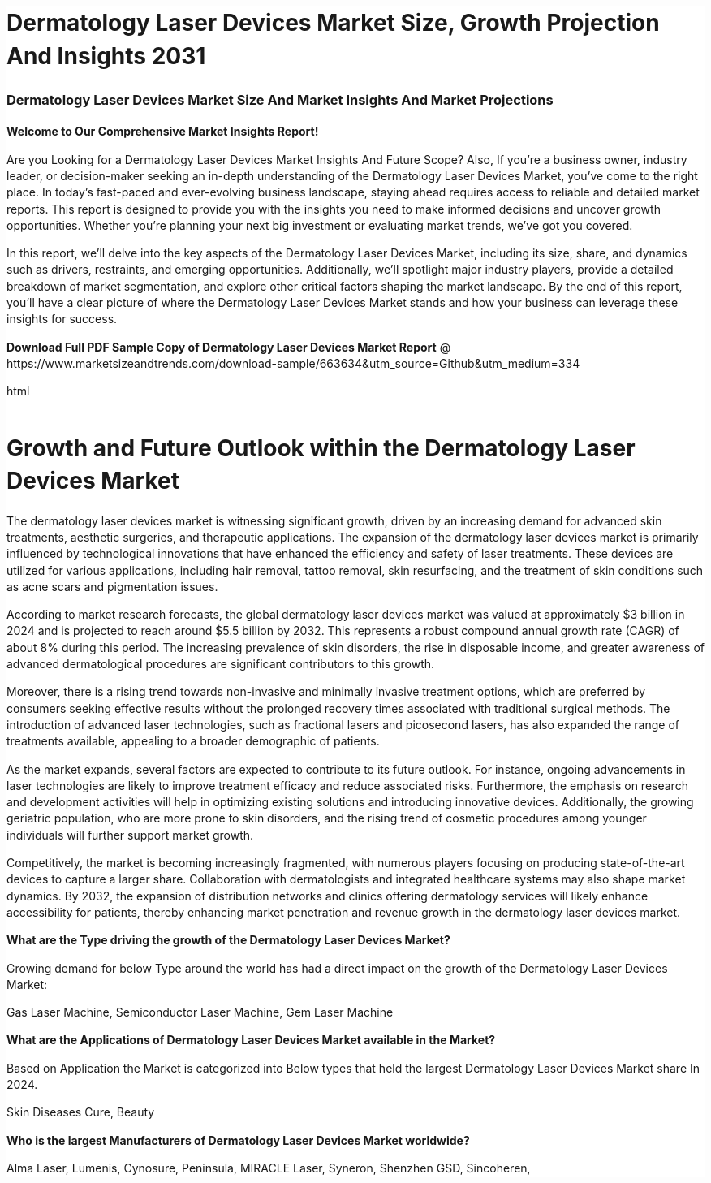 <h1>Dermatology Laser Devices Market Size, Growth Projection And Insights 2031</h1><div class="" data-test-id=""><h3><span class="">Dermatology Laser Devices Market Size And Market Insights And Market Projections</span></h3></div><div class="" data-test-id=""><p><strong>Welcome to Our Comprehensive Market Insights Report!</strong></p><p>Are you Looking for a Dermatology Laser Devices Market Insights And Future Scope? Also, If you&rsquo;re a business owner, industry leader, or decision-maker seeking an in-depth understanding of the Dermatology Laser Devices Market, you&rsquo;ve come to the right place. In today&rsquo;s fast-paced and ever-evolving business landscape, staying ahead requires access to reliable and detailed market reports. This report is designed to provide you with the insights you need to make informed decisions and uncover growth opportunities. Whether you&rsquo;re planning your next big investment or evaluating market trends, we&rsquo;ve got you covered.</p><p>In this report, we&rsquo;ll delve into the key aspects of the Dermatology Laser Devices Market, including its size, share, and dynamics such as drivers, restraints, and emerging opportunities. Additionally, we&rsquo;ll spotlight major industry players, provide a detailed breakdown of market segmentation, and explore other critical factors shaping the market landscape. By the end of this report, you&rsquo;ll have a clear picture of where the Dermatology Laser Devices Market stands and how your business can leverage these insights for success.</p><p><strong>Download Full PDF Sample Copy of Dermatology Laser Devices Market Report</strong> @ <a href="https://www.marketsizeandtrends.com/download-sample/663634&utm_source=Github&utm_medium=334" target="_blank">https://www.marketsizeandtrends.com/download-sample/663634&utm_source=Github&utm_medium=334</a></p></div><div class="" data-test-id=""><p><span class="">html<!DOCTYPE html><html lang="en"><head> <meta charset="UTF-8"> <meta name="viewport" content="width=device-width, initial-scale=1.0"> <title>Dermatology Laser Devices Market Growth</title></head><body> <h1>Growth and Future Outlook within the Dermatology Laser Devices Market</h1> <p>The dermatology laser devices market is witnessing significant growth, driven by an increasing demand for advanced skin treatments, aesthetic surgeries, and therapeutic applications. The expansion of the dermatology laser devices market is primarily influenced by technological innovations that have enhanced the efficiency and safety of laser treatments. These devices are utilized for various applications, including hair removal, tattoo removal, skin resurfacing, and the treatment of skin conditions such as acne scars and pigmentation issues.</p> <p>According to market research forecasts, the global dermatology laser devices market was valued at approximately $3 billion in 2024 and is projected to reach around $5.5 billion by 2032. This represents a robust compound annual growth rate (CAGR) of about 8% during this period. The increasing prevalence of skin disorders, the rise in disposable income, and greater awareness of advanced dermatological procedures are significant contributors to this growth.</p> <p>Moreover, there is a rising trend towards non-invasive and minimally invasive treatment options, which are preferred by consumers seeking effective results without the prolonged recovery times associated with traditional surgical methods. The introduction of advanced laser technologies, such as fractional lasers and picosecond lasers, has also expanded the range of treatments available, appealing to a broader demographic of patients.</p> <p>As the market expands, several factors are expected to contribute to its future outlook. For instance, ongoing advancements in laser technologies are likely to improve treatment efficacy and reduce associated risks. Furthermore, the emphasis on research and development activities will help in optimizing existing solutions and introducing innovative devices. Additionally, the growing geriatric population, who are more prone to skin disorders, and the rising trend of cosmetic procedures among younger individuals will further support market growth.</p> <p><strong></strong></p> <p>Competitively, the market is becoming increasingly fragmented, with numerous players focusing on producing state-of-the-art devices to capture a larger share. Collaboration with dermatologists and integrated healthcare systems may also shape market dynamics. By 2032, the expansion of distribution networks and clinics offering dermatology services will likely enhance accessibility for patients, thereby enhancing market penetration and revenue growth in the dermatology laser devices market.</p></body></html></span></p><p><strong><span class="">What are the&nbsp;Type driving the growth of the Dermatology Laser Devices Market?</span></strong></p></div><div class="" data-test-id=""><p><span class="">Growing demand for below Type around the world has had a direct impact on the growth of the Dermatology Laser Devices Market:</span></p></div><div class="" data-test-id=""><p>Gas Laser Machine, Semiconductor Laser Machine, Gem Laser Machine</p><p><span class=""><strong>What are the&nbsp;Applications&nbsp;of Dermatology Laser Devices Market available in the Market?</strong></span></p></div><div class="" data-test-id=""><p><span class="">Based on Application the Market is categorized into Below types that held the largest Dermatology Laser Devices Market share In 2024.</span></p></div><div class="" data-test-id=""><p><span class="">Skin Diseases Cure, Beauty</span></p><p><span class=""><strong>Who is the largest Manufacturers of Dermatology Laser Devices Market worldwide?</strong></span></p></div><div class="" data-test-id=""><p><span class="">Alma Laser, Lumenis, Cynosure, Peninsula, MIRACLE Laser, Syneron, Shenzhen GSD, Sincoheren,